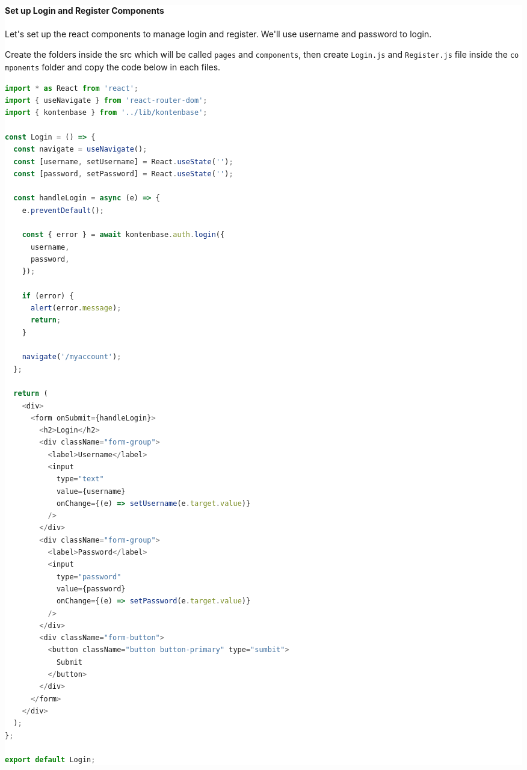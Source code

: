 #### Set up Login and Register Components

Let's set up the react components to manage login and register. We'll use username and password to login.

Create the folders inside the src which will be called `pages` and `components`, then create `Login.js` and `Register.js` file inside the `components` folder and copy the code below in each files.

```js title='/src/components/Login.js'
import * as React from 'react';
import { useNavigate } from 'react-router-dom';
import { kontenbase } from '../lib/kontenbase';

const Login = () => {
  const navigate = useNavigate();
  const [username, setUsername] = React.useState('');
  const [password, setPassword] = React.useState('');

  const handleLogin = async (e) => {
    e.preventDefault();

    const { error } = await kontenbase.auth.login({
      username,
      password,
    });

    if (error) {
      alert(error.message);
      return;
    }

    navigate('/myaccount');
  };

  return (
    <div>
      <form onSubmit={handleLogin}>
        <h2>Login</h2>
        <div className="form-group">
          <label>Username</label>
          <input
            type="text"
            value={username}
            onChange={(e) => setUsername(e.target.value)}
          />
        </div>
        <div className="form-group">
          <label>Password</label>
          <input
            type="password"
            value={password}
            onChange={(e) => setPassword(e.target.value)}
          />
        </div>
        <div className="form-button">
          <button className="button button-primary" type="sumbit">
            Submit
          </button>
        </div>
      </form>
    </div>
  );
};

export default Login;
```